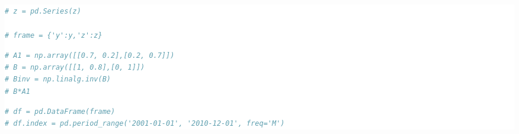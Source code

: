 ```python
# z = pd.Series(z)

# frame = {'y':y,'z':z}
```

```python
# A1 = np.array([[0.7, 0.2],[0.2, 0.7]])
# B = np.array([[1, 0.8],[0, 1]])
# Binv = np.linalg.inv(B)
# B*A1
```

```python
# df = pd.DataFrame(frame)
# df.index = pd.period_range('2001-01-01', '2010-12-01', freq='M')
```

```python

```

